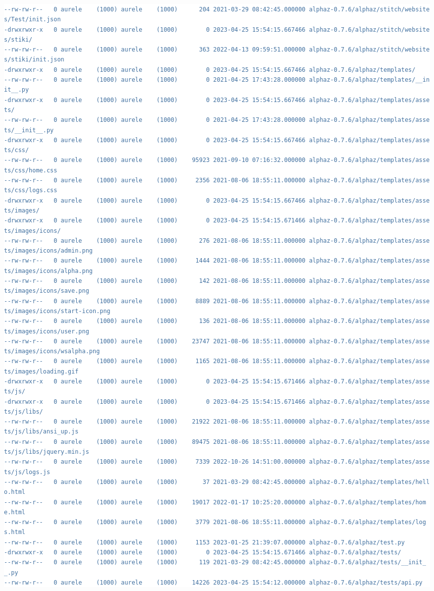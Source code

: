 ```diff
--rw-rw-r--   0 aurele    (1000) aurele    (1000)      204 2021-03-29 08:42:45.000000 alphaz-0.7.6/alphaz/stitch/websites/Test/init.json
-drwxrwxr-x   0 aurele    (1000) aurele    (1000)        0 2023-04-25 15:54:15.667466 alphaz-0.7.6/alphaz/stitch/websites/stiki/
--rw-rw-r--   0 aurele    (1000) aurele    (1000)      363 2022-04-13 09:59:51.000000 alphaz-0.7.6/alphaz/stitch/websites/stiki/init.json
-drwxrwxr-x   0 aurele    (1000) aurele    (1000)        0 2023-04-25 15:54:15.667466 alphaz-0.7.6/alphaz/templates/
--rw-rw-r--   0 aurele    (1000) aurele    (1000)        0 2021-04-25 17:43:28.000000 alphaz-0.7.6/alphaz/templates/__init__.py
-drwxrwxr-x   0 aurele    (1000) aurele    (1000)        0 2023-04-25 15:54:15.667466 alphaz-0.7.6/alphaz/templates/assets/
--rw-rw-r--   0 aurele    (1000) aurele    (1000)        0 2021-04-25 17:43:28.000000 alphaz-0.7.6/alphaz/templates/assets/__init__.py
-drwxrwxr-x   0 aurele    (1000) aurele    (1000)        0 2023-04-25 15:54:15.667466 alphaz-0.7.6/alphaz/templates/assets/css/
--rw-rw-r--   0 aurele    (1000) aurele    (1000)    95923 2021-09-10 07:16:32.000000 alphaz-0.7.6/alphaz/templates/assets/css/home.css
--rw-rw-r--   0 aurele    (1000) aurele    (1000)     2356 2021-08-06 18:55:11.000000 alphaz-0.7.6/alphaz/templates/assets/css/logs.css
-drwxrwxr-x   0 aurele    (1000) aurele    (1000)        0 2023-04-25 15:54:15.667466 alphaz-0.7.6/alphaz/templates/assets/images/
-drwxrwxr-x   0 aurele    (1000) aurele    (1000)        0 2023-04-25 15:54:15.671466 alphaz-0.7.6/alphaz/templates/assets/images/icons/
--rw-rw-r--   0 aurele    (1000) aurele    (1000)      276 2021-08-06 18:55:11.000000 alphaz-0.7.6/alphaz/templates/assets/images/icons/admin.png
--rw-rw-r--   0 aurele    (1000) aurele    (1000)     1444 2021-08-06 18:55:11.000000 alphaz-0.7.6/alphaz/templates/assets/images/icons/alpha.png
--rw-rw-r--   0 aurele    (1000) aurele    (1000)      142 2021-08-06 18:55:11.000000 alphaz-0.7.6/alphaz/templates/assets/images/icons/save.png
--rw-rw-r--   0 aurele    (1000) aurele    (1000)     8889 2021-08-06 18:55:11.000000 alphaz-0.7.6/alphaz/templates/assets/images/icons/start-icon.png
--rw-rw-r--   0 aurele    (1000) aurele    (1000)      136 2021-08-06 18:55:11.000000 alphaz-0.7.6/alphaz/templates/assets/images/icons/user.png
--rw-rw-r--   0 aurele    (1000) aurele    (1000)    23747 2021-08-06 18:55:11.000000 alphaz-0.7.6/alphaz/templates/assets/images/icons/wsalpha.png
--rw-rw-r--   0 aurele    (1000) aurele    (1000)     1165 2021-08-06 18:55:11.000000 alphaz-0.7.6/alphaz/templates/assets/images/loading.gif
-drwxrwxr-x   0 aurele    (1000) aurele    (1000)        0 2023-04-25 15:54:15.671466 alphaz-0.7.6/alphaz/templates/assets/js/
-drwxrwxr-x   0 aurele    (1000) aurele    (1000)        0 2023-04-25 15:54:15.671466 alphaz-0.7.6/alphaz/templates/assets/js/libs/
--rw-rw-r--   0 aurele    (1000) aurele    (1000)    21922 2021-08-06 18:55:11.000000 alphaz-0.7.6/alphaz/templates/assets/js/libs/ansi_up.js
--rw-rw-r--   0 aurele    (1000) aurele    (1000)    89475 2021-08-06 18:55:11.000000 alphaz-0.7.6/alphaz/templates/assets/js/libs/jquery.min.js
--rw-rw-r--   0 aurele    (1000) aurele    (1000)     7339 2022-10-26 14:51:00.000000 alphaz-0.7.6/alphaz/templates/assets/js/logs.js
--rw-rw-r--   0 aurele    (1000) aurele    (1000)       37 2021-03-29 08:42:45.000000 alphaz-0.7.6/alphaz/templates/hello.html
--rw-rw-r--   0 aurele    (1000) aurele    (1000)    19017 2022-01-17 10:25:20.000000 alphaz-0.7.6/alphaz/templates/home.html
--rw-rw-r--   0 aurele    (1000) aurele    (1000)     3779 2021-08-06 18:55:11.000000 alphaz-0.7.6/alphaz/templates/logs.html
--rw-rw-r--   0 aurele    (1000) aurele    (1000)     1153 2023-01-25 21:39:07.000000 alphaz-0.7.6/alphaz/test.py
-drwxrwxr-x   0 aurele    (1000) aurele    (1000)        0 2023-04-25 15:54:15.671466 alphaz-0.7.6/alphaz/tests/
--rw-rw-r--   0 aurele    (1000) aurele    (1000)      119 2021-03-29 08:42:45.000000 alphaz-0.7.6/alphaz/tests/__init__.py
--rw-rw-r--   0 aurele    (1000) aurele    (1000)    14226 2023-04-25 15:54:12.000000 alphaz-0.7.6/alphaz/tests/api.py
```